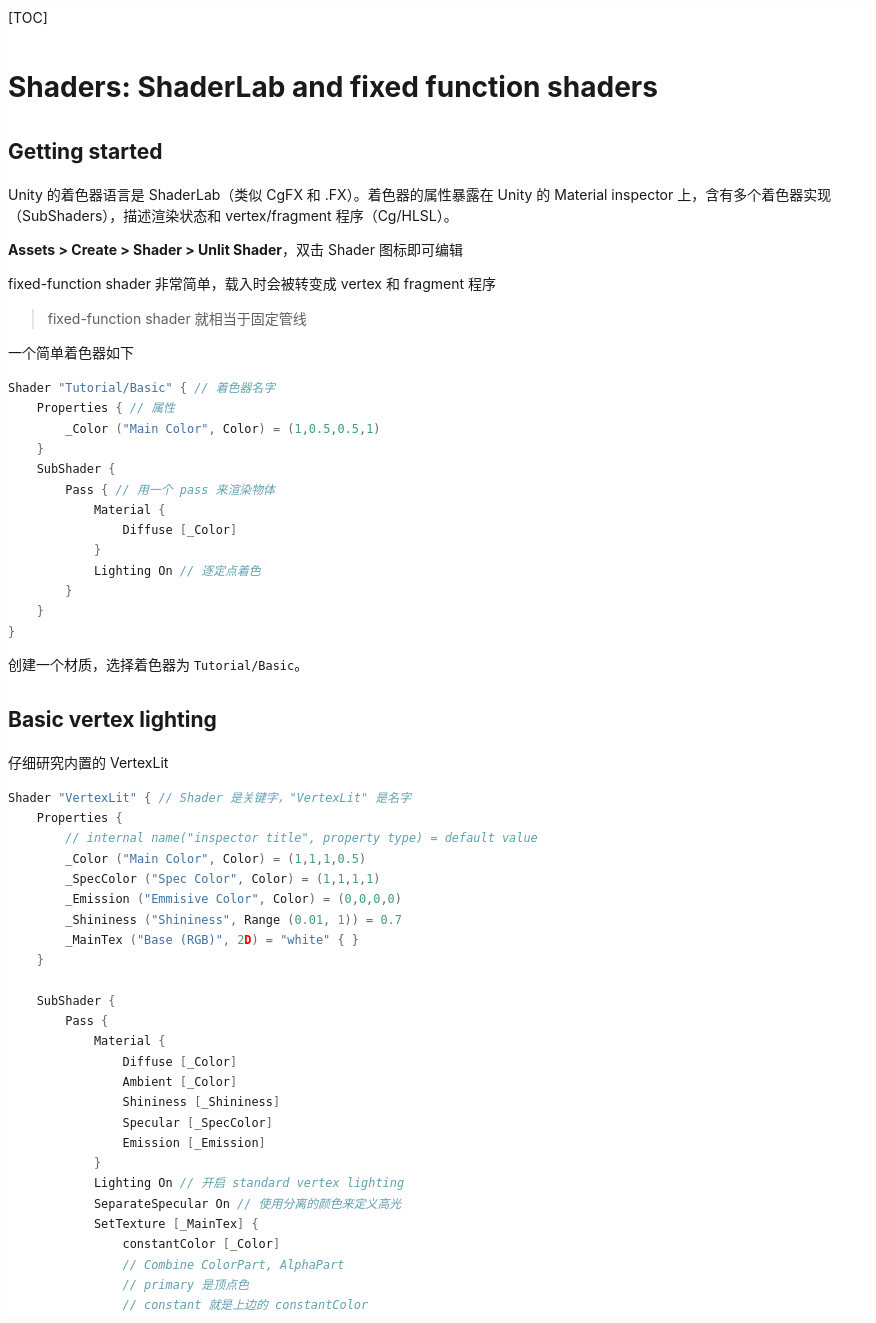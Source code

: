 [TOC]

# Shaders: ShaderLab and fixed function shaders

## Getting started

Unity 的着色器语言是 ShaderLab（类似 CgFX 和 .FX）。着色器的属性暴露在 Unity 的 Material inspector 上，含有多个着色器实现（SubShaders），描述渲染状态和 vertex/fragment 程序（Cg/HLSL）。

**Assets > Create > Shader > Unlit Shader**，双击 Shader 图标即可编辑

fixed-function shader 非常简单，载入时会被转变成 vertex 和 fragment 程序

> fixed-function shader 就相当于固定管线

一个简单着色器如下

```c++
Shader "Tutorial/Basic" { // 着色器名字
    Properties { // 属性
        _Color ("Main Color", Color) = (1,0.5,0.5,1)
    }
    SubShader {
        Pass { // 用一个 pass 来渲染物体
            Material {
                Diffuse [_Color]
            }
            Lighting On // 逐定点着色
        }
    }
}
```

创建一个材质，选择着色器为 `Tutorial/Basic`。

## Basic vertex lighting

仔细研究内置的 VertexLit

```c++
Shader "VertexLit" { // Shader 是关键字，"VertexLit" 是名字
    Properties {
        // internal name("inspector title", property type) = default value
        _Color ("Main Color", Color) = (1,1,1,0.5)
        _SpecColor ("Spec Color", Color) = (1,1,1,1)
        _Emission ("Emmisive Color", Color) = (0,0,0,0)
        _Shininess ("Shininess", Range (0.01, 1)) = 0.7
        _MainTex ("Base (RGB)", 2D) = "white" { }
    }

    SubShader {
        Pass {
            Material {
                Diffuse [_Color]
                Ambient [_Color]
                Shininess [_Shininess]
                Specular [_SpecColor]
                Emission [_Emission]
            }
            Lighting On // 开启 standard vertex lighting
            SeparateSpecular On // 使用分离的颜色来定义高光
            SetTexture [_MainTex] {
                constantColor [_Color]
                // Combine ColorPart, AlphaPart
                // primary 是顶点色
                // constant 就是上边的 constantColor
```